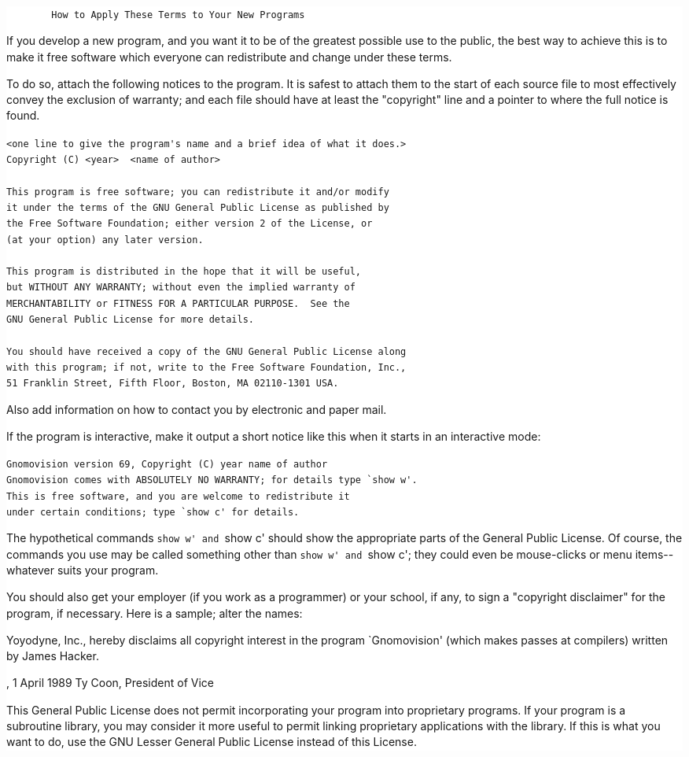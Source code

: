             How to Apply These Terms to Your New Programs

  If you develop a new program, and you want it to be of the greatest
possible use to the public, the best way to achieve this is to make it
free software which everyone can redistribute and change under these terms.

  To do so, attach the following notices to the program.  It is safest
to attach them to the start of each source file to most effectively
convey the exclusion of warranty; and each file should have at least
the "copyright" line and a pointer to where the full notice is found.

    <one line to give the program's name and a brief idea of what it does.>
    Copyright (C) <year>  <name of author>

    This program is free software; you can redistribute it and/or modify
    it under the terms of the GNU General Public License as published by
    the Free Software Foundation; either version 2 of the License, or
    (at your option) any later version.

    This program is distributed in the hope that it will be useful,
    but WITHOUT ANY WARRANTY; without even the implied warranty of
    MERCHANTABILITY or FITNESS FOR A PARTICULAR PURPOSE.  See the
    GNU General Public License for more details.

    You should have received a copy of the GNU General Public License along
    with this program; if not, write to the Free Software Foundation, Inc.,
    51 Franklin Street, Fifth Floor, Boston, MA 02110-1301 USA.

Also add information on how to contact you by electronic and paper mail.

If the program is interactive, make it output a short notice like this
when it starts in an interactive mode:

    Gnomovision version 69, Copyright (C) year name of author
    Gnomovision comes with ABSOLUTELY NO WARRANTY; for details type `show w'.
    This is free software, and you are welcome to redistribute it
    under certain conditions; type `show c' for details.

The hypothetical commands `show w' and `show c' should show the appropriate
parts of the General Public License.  Of course, the commands you use may
be called something other than `show w' and `show c'; they could even be
mouse-clicks or menu items--whatever suits your program.

You should also get your employer (if you work as a programmer) or your
school, if any, to sign a "copyright disclaimer" for the program, if
necessary.  Here is a sample; alter the names:

  Yoyodyne, Inc., hereby disclaims all copyright interest in the program
  `Gnomovision' (which makes passes at compilers) written by James Hacker.

  <signature of Ty Coon>, 1 April 1989
  Ty Coon, President of Vice

This General Public License does not permit incorporating your program into
proprietary programs.  If your program is a subroutine library, you may
consider it more useful to permit linking proprietary applications with the
library.  If this is what you want to do, use the GNU Lesser General
Public License instead of this License.

